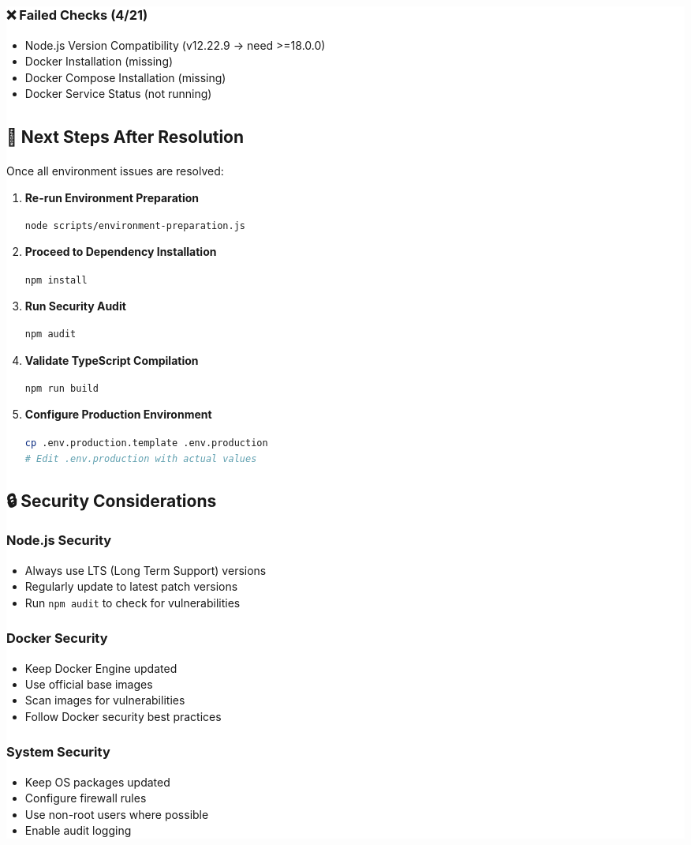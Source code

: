 ### ❌ Failed Checks (4/21)
- Node.js Version Compatibility (v12.22.9 → need >=18.0.0)
- Docker Installation (missing)
- Docker Compose Installation (missing)
- Docker Service Status (not running)

## 🚀 Next Steps After Resolution

Once all environment issues are resolved:

1. **Re-run Environment Preparation**
   ```bash
   node scripts/environment-preparation.js
   ```

2. **Proceed to Dependency Installation**
   ```bash
   npm install
   ```

3. **Run Security Audit**
   ```bash
   npm audit
   ```

4. **Validate TypeScript Compilation**
   ```bash
   npm run build
   ```

5. **Configure Production Environment**
   ```bash
   cp .env.production.template .env.production
   # Edit .env.production with actual values
   ```

## 🔒 Security Considerations

### Node.js Security
- Always use LTS (Long Term Support) versions
- Regularly update to latest patch versions
- Run `npm audit` to check for vulnerabilities

### Docker Security
- Keep Docker Engine updated
- Use official base images
- Scan images for vulnerabilities
- Follow Docker security best practices

### System Security
- Keep OS packages updated
- Configure firewall rules
- Use non-root users where possible
- Enable audit logging
